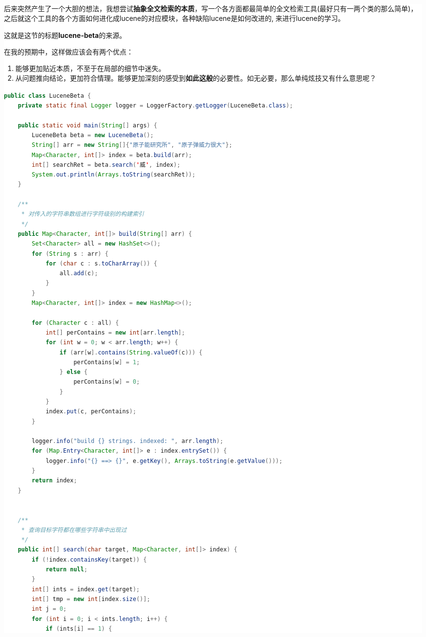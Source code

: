 后来突然产生了一个大胆的想法，我想尝试**抽象全文检索的本质**，写一个各方面都最简单的全文检索工具(最好只有一两个类的那么简单)，之后就这个工具的各个方面如何进化成lucene的对应模块，各种缺陷lucene是如何改进的, 来进行lucene的学习。

这就是这节的标题**lucene-beta**的来源。

在我的预期中，这样做应该会有两个优点：
1. 能够更加贴近本质，不至于在局部的细节中迷失。
2. 从问题推向结论，更加符合情理。能够更加深刻的感受到**如此这般**的必要性。如无必要，那么单纯炫技又有什么意思呢？


```java
public class LuceneBeta {
    private static final Logger logger = LoggerFactory.getLogger(LuceneBeta.class);

    public static void main(String[] args) {
        LuceneBeta beta = new LuceneBeta();
        String[] arr = new String[]{"原子能研究所", "原子弹威力很大"};
        Map<Character, int[]> index = beta.build(arr);
        int[] searchRet = beta.search('威', index);
        System.out.println(Arrays.toString(searchRet));
    }

    /**
     * 对传入的字符串数组进行字符级别的构建索引
     */
    public Map<Character, int[]> build(String[] arr) {
        Set<Character> all = new HashSet<>();
        for (String s : arr) {
            for (char c : s.toCharArray()) {
                all.add(c);
            }
        }
        Map<Character, int[]> index = new HashMap<>();

        for (Character c : all) {
            int[] perContains = new int[arr.length];
            for (int w = 0; w < arr.length; w++) {
                if (arr[w].contains(String.valueOf(c))) {
                    perContains[w] = 1;
                } else {
                    perContains[w] = 0;
                }
            }
            index.put(c, perContains);
        }

        logger.info("build {} strings. indexed: ", arr.length);
        for (Map.Entry<Character, int[]> e : index.entrySet()) {
            logger.info("{} ==> {}", e.getKey(), Arrays.toString(e.getValue()));
        }
        return index;
    }


    /**
     * 查询目标字符都在哪些字符串中出现过
     */
    public int[] search(char target, Map<Character, int[]> index) {
        if (!index.containsKey(target)) {
            return null;
        }
        int[] ints = index.get(target);
        int[] tmp = new int[index.size()];
        int j = 0;
        for (int i = 0; i < ints.length; i++) {
            if (ints[i] == 1) {
```